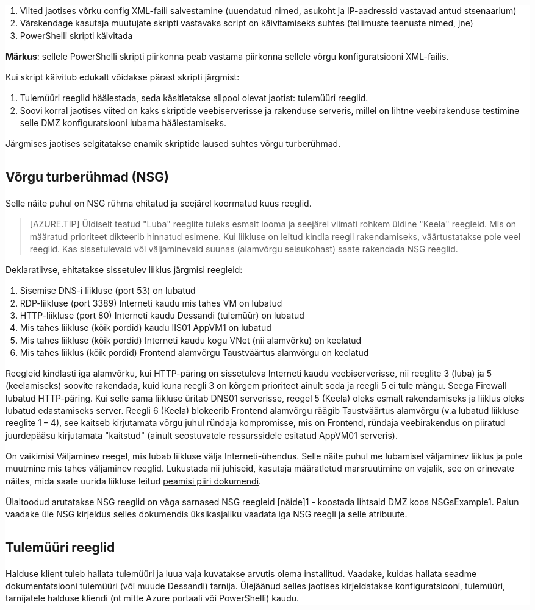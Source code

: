   1.    Viited jaotises võrku config XML-faili salvestamine (uuendatud nimed, asukoht ja IP-aadressid vastavad antud stsenaarium)
  2.    Värskendage kasutaja muutujate skripti vastavaks script on käivitamiseks suhtes (tellimuste teenuste nimed, jne)
  3.    PowerShelli skripti käivitada

**Märkus**: sellele PowerShelli skripti piirkonna peab vastama piirkonna sellele võrgu konfiguratsiooni XML-failis.

Kui skript käivitub edukalt võidakse pärast skripti järgmist:

1.  Tulemüüri reeglid häälestada, seda käsitletakse allpool olevat jaotist: tulemüüri reeglid.
2.  Soovi korral jaotises viited on kaks skriptide veebiserverisse ja rakenduse serveris, millel on lihtne veebirakenduse testimine selle DMZ konfiguratsiooni lubama häälestamiseks.

Järgmises jaotises selgitatakse enamik skriptide laused suhtes võrgu turberühmad.

## <a name="network-security-groups-nsg"></a>Võrgu turberühmad (NSG)
Selle näite puhul on NSG rühma ehitatud ja seejärel koormatud kuus reeglid. 

>[AZURE.TIP] Üldiselt teatud "Luba" reeglite tuleks esmalt looma ja seejärel viimati rohkem üldine "Keela" reegleid. Mis on määratud prioriteet dikteerib hinnatud esimene. Kui liikluse on leitud kindla reegli rakendamiseks, väärtustatakse pole veel reeglid. Kas sissetulevaid või väljaminevaid suunas (alamvõrgu seisukohast) saate rakendada NSG reeglid.

Deklaratiivse, ehitatakse sissetulev liiklus järgmisi reegleid:

1.  Sisemise DNS-i liikluse (port 53) on lubatud
2.  RDP-liikluse (port 3389) Interneti kaudu mis tahes VM on lubatud
3.  HTTP-liikluse (port 80) Interneti kaudu Dessandi (tulemüür) on lubatud
4.  Mis tahes liikluse (kõik pordid) kaudu IIS01 AppVM1 on lubatud
5.  Mis tahes liikluse (kõik pordid) Interneti kaudu kogu VNet (nii alamvõrku) on keelatud
6.  Mis tahes liiklus (kõik pordid) Frontend alamvõrgu Taustväärtus alamvõrgu on keelatud

Reegleid kindlasti iga alamvõrku, kui HTTP-päring on sissetuleva Interneti kaudu veebiserverisse, nii reeglite 3 (luba) ja 5 (keelamiseks) soovite rakendada, kuid kuna reegli 3 on kõrgem prioriteet ainult seda ja reegli 5 ei tule mängu. Seega Firewall lubatud HTTP-päring. Kui selle sama liikluse üritab DNS01 serverisse, reegel 5 (Keela) oleks esmalt rakendamiseks ja liiklus oleks lubatud edastamiseks server. Reegli 6 (Keela) blokeerib Frontend alamvõrgu räägib Taustväärtus alamvõrgu (v.a lubatud liikluse reeglite 1 – 4), see kaitseb kirjutamata võrgu juhul ründaja kompromisse, mis on Frontend, ründaja veebirakendus on piiratud juurdepääsu kirjutamata "kaitstud" (ainult seostuvatele ressurssidele esitatud AppVM01 serveris).

On vaikimisi Väljaminev reegel, mis lubab liikluse välja Interneti-ühendus. Selle näite puhul me lubamisel väljaminev liiklus ja pole muutmine mis tahes väljaminev reeglid. Lukustada nii juhiseid, kasutaja määratletud marsruutimine on vajalik, see on erinevate näites, mida saate uurida liikluse leitud [peamisi piiri dokumendi][HOME].

Ülaltoodud arutatakse NSG reeglid on väga sarnased NSG reegleid [näide]1 - koostada lihtsaid DMZ koos NSGs[Example1]. Palun vaadake üle NSG kirjeldus selles dokumendis üksikasjaliku vaadata iga NSG reegli ja selle atribuute.

## <a name="firewall-rules"></a>Tulemüüri reeglid
Halduse klient tuleb hallata tulemüüri ja luua vaja kuvatakse arvutis olema installitud. Vaadake, kuidas hallata seadme dokumentatsiooni tulemüüri (või muude Dessandi) tarnija. Ülejäänud selles jaotises kirjeldatakse konfiguratsiooni, tulemüüri, tarnijatele halduse kliendi (nt mitte Azure portaali või PowerShelli) kaudu.


[1]: ./media/virtual-networks-dmz-nsg-fw-asm/example2design.png "Sissetulev DMZ NSG abil"
[2]: ./media/virtual-networks-dmz-nsg-fw-asm/dstnaticon.png "Sihtkoha NAT ikoon"
[3]: ./media/virtual-networks-dmz-nsg-fw-asm/firewallrule.png "Tulemüüri reegel"
[4]: ./media/virtual-networks-dmz-nsg-fw-asm/firewallruleactivate.png "Tulemüüri reegli aktiveerimine"
[HOME]: ../best-practices-network-security.md
[SampleApp]: ./virtual-networks-sample-app.md
[Example1]: ./virtual-networks-dmz-nsg-asm.md